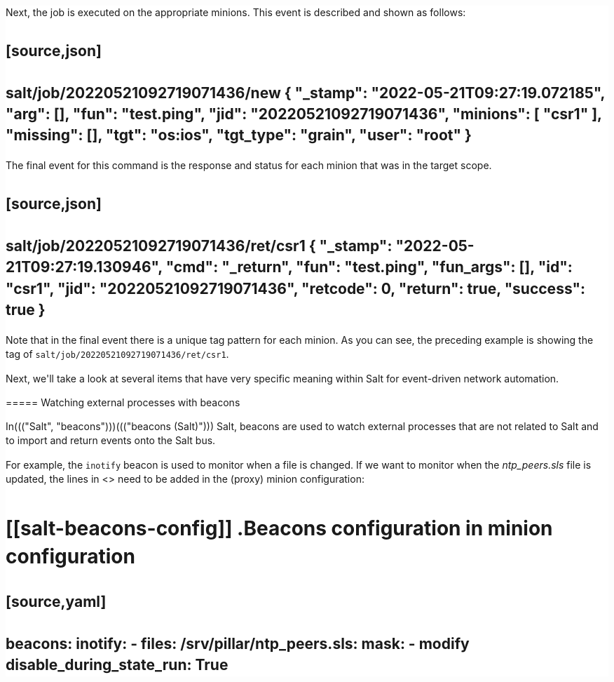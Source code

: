 Next, the job is executed on the appropriate minions.  This event is described and shown as follows:

[source,json]
----
salt/job/20220521092719071436/new       {
    "_stamp": "2022-05-21T09:27:19.072185",
    "arg": [],
    "fun": "test.ping",
    "jid": "20220521092719071436",
    "minions": [
        "csr1"
    ],
    "missing": [],
    "tgt": "os:ios",
    "tgt_type": "grain",
    "user": "root"
}
----

The final event for this command is the response and status for each minion that was in the target scope.

[source,json]
----
salt/job/20220521092719071436/ret/csr1  {
    "_stamp": "2022-05-21T09:27:19.130946",
    "cmd": "_return",
    "fun": "test.ping",
    "fun_args": [],
    "id": "csr1",
    "jid": "20220521092719071436",
    "retcode": 0,
    "return": true,
    "success": true
}
----

Note that in the final event there is a unique tag pattern for each minion.  As you can see, the preceding example is showing the tag of `salt/job/20220521092719071436/ret/csr1`.

Next, we'll take a look at several items that have very specific meaning within Salt for event-driven network automation.

===== Watching external processes with beacons

In((("Salt", "beacons")))((("beacons (Salt)"))) Salt, beacons are used to watch external processes that are not related to Salt and to import and return events onto the Salt bus.

For example,  the `inotify` beacon is used to monitor when a file is changed. If we want to monitor when the _ntp_peers.sls_ file is updated, the lines in <<salt-beacons-config>> need to be added in the (proxy) minion configuration:

[[salt-beacons-config]]
.Beacons configuration in minion configuration
====
[source,yaml]
----
beacons:
  inotify:
    - files:
        /srv/pillar/ntp_peers.sls:
          mask:
            - modify
      disable_during_state_run: True
----